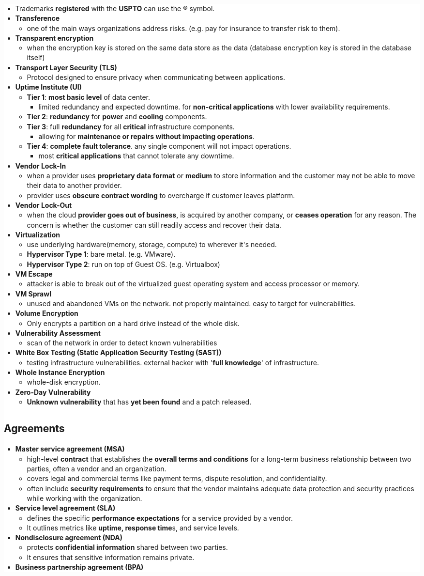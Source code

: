   - Trademarks **registered** with the **USPTO** can use the ® symbol.
- **Transference**
  - one of the main ways organizations address risks. (e.g. pay for insurance to transfer risk to them).
- **Transparent encryption**
  - when the encryption key is stored on the same data store as the data (database encryption key is stored in the database itself)
- **Transport Layer Security (TLS)**
  - Protocol designed to ensure privacy when communicating between applications.
- **Uptime Institute (UI)**
  - **Tier 1**: **most basic level** of data center.
    - limited redundancy and expected downtime. for **non-critical applications** with lower availability requirements.
  - **Tier 2**: **redundancy** for **power** and **cooling** components.
  - **Tier 3**: full **redundancy** for all **critical** infrastructure components.
    - allowing for **maintenance or repairs without impacting operations**.
  - **Tier 4**: **complete fault tolerance**. any single component will not impact operations.
    - most **critical applications** that cannot tolerate any downtime.
- **Vendor Lock-In**
  - when a provider uses **proprietary data format** or **medium** to store information and the customer may not be able to move their data to another provider.
  - provider uses **obscure contract wording** to overcharge if customer leaves platform.
- **Vendor Lock-Out**
  - when the cloud **provider goes out of business**, is acquired by another company, or **ceases operation** for any reason. The concern is whether the customer can still readily access and recover their data.
- **Virtualization**
  - use underlying hardware(memory, storage, compute) to wherever it's needed.
  - **Hypervisor Type 1**: bare metal. (e.g. VMware).
  - **Hypervisor Type 2**: run on top of Guest OS. (e.g. Virtualbox)
- **VM Escape**
  - attacker is able to break out of the virtualized guest operating system and access processor or memory.
- **VM Sprawl**
  - unused and abandoned VMs on the network. not properly maintained. easy to target for vulnerabilities.
- **Volume Encryption**
  - Only encrypts a partition on a hard drive instead of the whole disk.
- **Vulnerability Assessment**
  - scan of the network in order to detect known vulnerabilities
- **White Box Testing (Static Application Security Testing (SAST))**
  - testing infrastructure vulnerabilities. external hacker with '**full knowledge**' of infrastructure.
- **Whole Instance Encryption**
  - whole-disk encryption.
- **Zero-Day Vulnerability**
  - **Unknown vulnerability** that has **yet been found** and a patch released.

## Agreements

- **Master service agreement (MSA)**
  - high-level **contract** that establishes the **overall terms and conditions** for a long-term business relationship between two parties, often a vendor and an organization.
  - covers legal and commercial terms like payment terms, dispute resolution, and confidentiality.
  - often include **security requirements** to ensure that the vendor maintains adequate data protection and security practices while working with the organization.
- **Service level agreement (SLA)**
  - defines the specific **performance expectations** for a service provided by a vendor.
  - It outlines metrics like **uptime, response time**s, and service levels.
- **Nondisclosure agreement (NDA)**
  - protects **confidential information** shared between two parties.
  - It ensures that sensitive information remains private.
- **Business partnership agreement (BPA)**